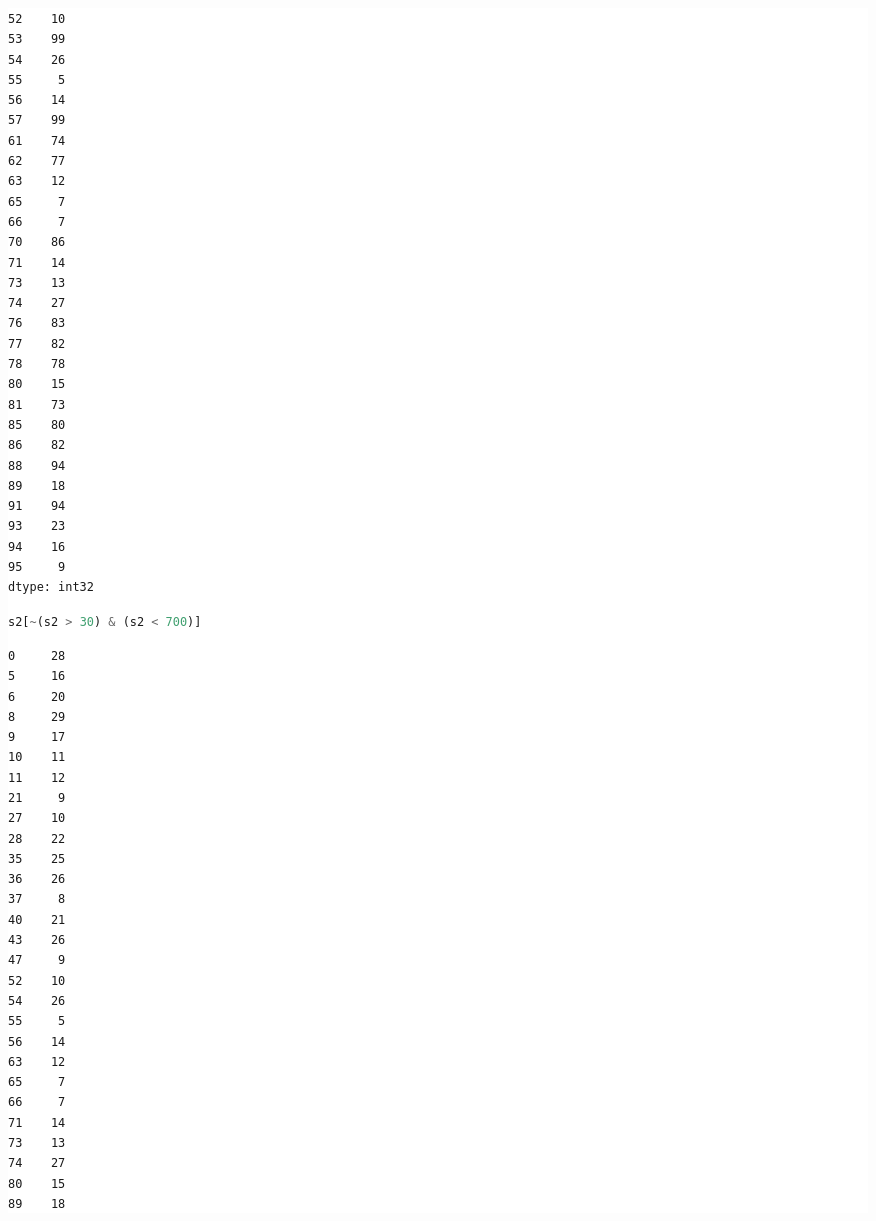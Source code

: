     52    10
    53    99
    54    26
    55     5
    56    14
    57    99
    61    74
    62    77
    63    12
    65     7
    66     7
    70    86
    71    14
    73    13
    74    27
    76    83
    77    82
    78    78
    80    15
    81    73
    85    80
    86    82
    88    94
    89    18
    91    94
    93    23
    94    16
    95     9
    dtype: int32




```python
s2[~(s2 > 30) & (s2 < 700)]
```




    0     28
    5     16
    6     20
    8     29
    9     17
    10    11
    11    12
    21     9
    27    10
    28    22
    35    25
    36    26
    37     8
    40    21
    43    26
    47     9
    52    10
    54    26
    55     5
    56    14
    63    12
    65     7
    66     7
    71    14
    73    13
    74    27
    80    15
    89    18